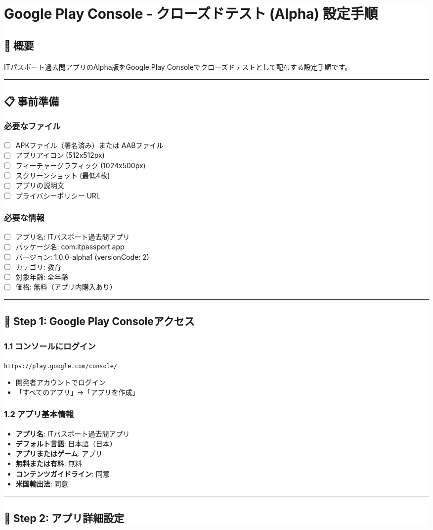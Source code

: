 # Google Play Console - クローズドテスト (Alpha) 設定手順

## 🎯 概要
ITパスポート過去問アプリのAlpha版をGoogle Play Consoleでクローズドテストとして配布する設定手順です。

---

## 📋 事前準備

### 必要なファイル
- [ ] APKファイル（署名済み）または AABファイル  
- [ ] アプリアイコン (512x512px)
- [ ] フィーチャーグラフィック (1024x500px)
- [ ] スクリーンショット (最低4枚)
- [ ] アプリの説明文
- [ ] プライバシーポリシー URL

### 必要な情報
- [ ] アプリ名: ITパスポート過去問アプリ
- [ ] パッケージ名: com.itpassport.app
- [ ] バージョン: 1.0.0-alpha1 (versionCode: 2)
- [ ] カテゴリ: 教育
- [ ] 対象年齢: 全年齢
- [ ] 価格: 無料（アプリ内購入あり）

---

## 🚀 Step 1: Google Play Consoleアクセス

### 1.1 コンソールにログイン
```
https://play.google.com/console/
```
- 開発者アカウントでログイン
- 「すべてのアプリ」→「アプリを作成」

### 1.2 アプリ基本情報
- **アプリ名**: ITパスポート過去問アプリ
- **デフォルト言語**: 日本語（日本）
- **アプリまたはゲーム**: アプリ
- **無料または有料**: 無料
- **コンテンツガイドライン**: 同意
- **米国輸出法**: 同意

---

## 📱 Step 2: アプリ詳細設定
